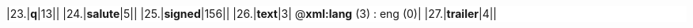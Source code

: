 |23.|__q__|13||
|24.|__salute__|5||
|25.|__signed__|156||
|26.|__text__|3| @__xml:lang__ (3) : eng (0)|
|27.|__trailer__|4||

